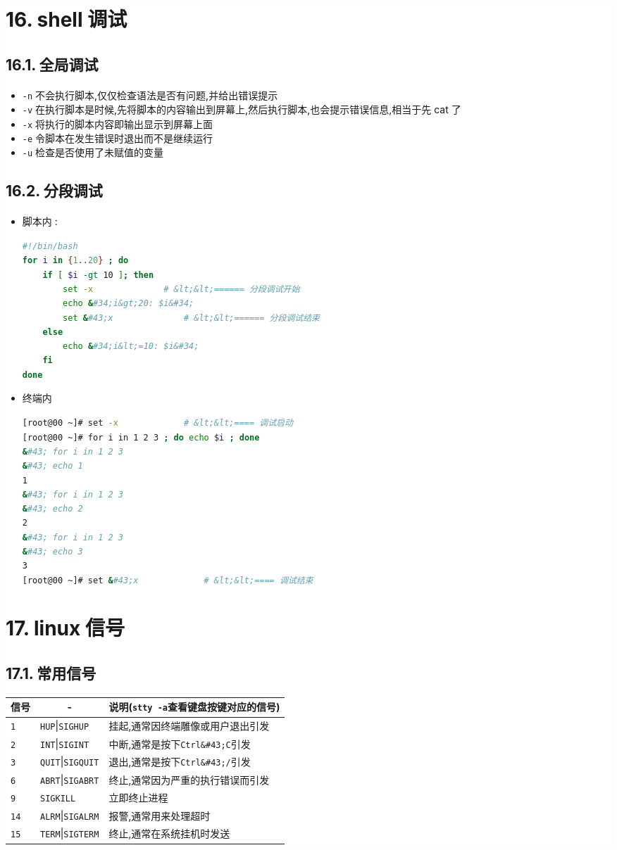 # 16. shell 调试

## 16.1. 全局调试

- `-n` 不会执行脚本,仅仅检查语法是否有问题,并给出错误提示
- `-v` 在执行脚本是时候,先将脚本的内容输出到屏幕上,然后执行脚本,也会提示错误信息,相当于先 cat 了
- `-x` 将执行的脚本内容即输出显示到屏幕上面
- `-e` 令脚本在发生错误时退出而不是继续运行
- `-u` 检查是否使用了未赋值的变量


## 16.2. 分段调试

- 脚本内 :
    ```bash
    #!/bin/bash
    for i in {1..20} ; do
        if [ $i -gt 10 ]; then
            set -x              # &lt;&lt;====== 分段调试开始
            echo &#34;i&gt;20: $i&#34;
            set &#43;x              # &lt;&lt;====== 分段调试结束
        else
            echo &#34;i&lt;=10: $i&#34;
        fi
    done
    ```

- 终端内
    ```bash
    [root@00 ~]# set -x             # &lt;&lt;==== 调试启动
    [root@00 ~]# for i in 1 2 3 ; do echo $i ; done
    &#43; for i in 1 2 3
    &#43; echo 1
    1
    &#43; for i in 1 2 3
    &#43; echo 2
    2
    &#43; for i in 1 2 3
    &#43; echo 3
    3
    [root@00 ~]# set &#43;x             # &lt;&lt;==== 调试结束
    ```

# 17. linux 信号

## 17.1. 常用信号

| 信号 | -                 | 说明(`stty -a`查看键盘按键对应的信号)                                                  |
| ---- | ----------------- | -------------------------------------------------------------------------------------- |
| `1`  | `HUP`\|`SIGHUP`   | 挂起,通常因终端雕像或用户退出引发                                                      |
| `2`  | `INT`\|`SIGINT`   | 中断,通常是按下`Ctrl&#43;C`引发                                                            |
| `3`  | `QUIT`\|`SIGQUIT` | 退出,通常是按下`Ctrl&#43;/`引发                                                            |
| `6`  | `ABRT`\|`SIGABRT` | 终止,通常因为严重的执行错误而引发                                                      |
| `9`  | `SIGKILL`         | 立即终止进程                                                                           |
| `14` | `ALRM`\|`SIGALRM` | 报警,通常用来处理超时                                                                  |
| `15` | `TERM`\|`SIGTERM` | 终止,通常在系统挂机时发送                                                              |